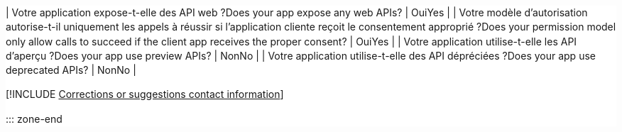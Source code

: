 | <span data-ttu-id="9b99a-252">Votre application expose-t-elle des API web ?</span><span class="sxs-lookup"><span data-stu-id="9b99a-252">Does your app expose any web APIs?</span></span> | <span data-ttu-id="9b99a-253">Oui</span><span class="sxs-lookup"><span data-stu-id="9b99a-253">Yes</span></span> |
| <span data-ttu-id="9b99a-254">Votre modèle d’autorisation autorise-t-il uniquement les appels à réussir si l’application cliente reçoit le consentement approprié ?</span><span class="sxs-lookup"><span data-stu-id="9b99a-254">Does your permission model only allow calls to succeed if the client app receives the proper consent?</span></span> | <span data-ttu-id="9b99a-255">Oui</span><span class="sxs-lookup"><span data-stu-id="9b99a-255">Yes</span></span> |
| <span data-ttu-id="9b99a-256">Votre application utilise-t-elle les API d’aperçu ?</span><span class="sxs-lookup"><span data-stu-id="9b99a-256">Does your app use preview APIs?</span></span> | <span data-ttu-id="9b99a-257">Non</span><span class="sxs-lookup"><span data-stu-id="9b99a-257">No</span></span> |
| <span data-ttu-id="9b99a-258">Votre application utilise-t-elle des API dépréciées ?</span><span class="sxs-lookup"><span data-stu-id="9b99a-258">Does your app use deprecated APIs?</span></span> | <span data-ttu-id="9b99a-259">Non</span><span class="sxs-lookup"><span data-stu-id="9b99a-259">No</span></span> |

[!INCLUDE [Corrections or suggestions contact information](../includes/corrections-or-suggestions.md)]

::: zone-end
